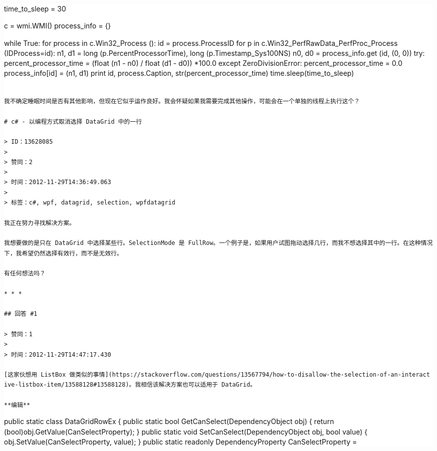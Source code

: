 time_to_sleep  = 30

c = wmi.WMI()
process_info = {}    

while True:
    for process in c.Win32_Process ():
            id = process.ProcessID
            for p in c.Win32_PerfRawData_PerfProc_Process (IDProcess=id):
                n1, d1 = long (p.PercentProcessorTime), long (p.Timestamp_Sys100NS)
                n0, d0 = process_info.get (id, (0, 0))
                try:
                    percent_processor_time = (float (n1 - n0) / float (d1 - d0)) *100.0
                except ZeroDivisionError:
                    percent_processor_time = 0.0
                process_info[id] = (n1, d1)
                print id, process.Caption, str(percent_processor_time)
    time.sleep(time_to_sleep) 
```

我不确定睡眠时间是否有其他影响，但现在它似乎运作良好。我会怀疑如果我需要完成其他操作，可能会在一个单独的线程上执行这个？

# c# - 以编程方式取消选择 DataGrid 中的一行

> ID：13628085
> 
> 赞同：2
> 
> 时间：2012-11-29T14:36:49.063
> 
> 标签：c#, wpf, datagrid, selection, wpfdatagrid

我正在努力寻找解决方案。

我想要做的是只在 DataGrid 中选择某些行。SelectionMode 是 FullRow。一个例子是，如果用户试图拖动选择几行，而我不想选择其中的一行。在这种情况下，我希望仍然选择有效行，而不是无效行。

有任何想法吗？

* * *

## 回答 #1

> 赞同：1
> 
> 时间：2012-11-29T14:47:17.430

[这家伙想用 ListBox 做类似的事情](https://stackoverflow.com/questions/13567794/how-to-disallow-the-selection-of-an-interactive-listbox-item/13588128#13588128)。我相信该解决方案也可以适用于 DataGrid。

**编辑**

```
public static class DataGridRowEx
{
    public static bool GetCanSelect(DependencyObject obj)
    {
        return (bool)obj.GetValue(CanSelectProperty);
    }
    public static void SetCanSelect(DependencyObject obj, bool value)
    {
        obj.SetValue(CanSelectProperty, value);
    }
    public static readonly DependencyProperty CanSelectProperty =